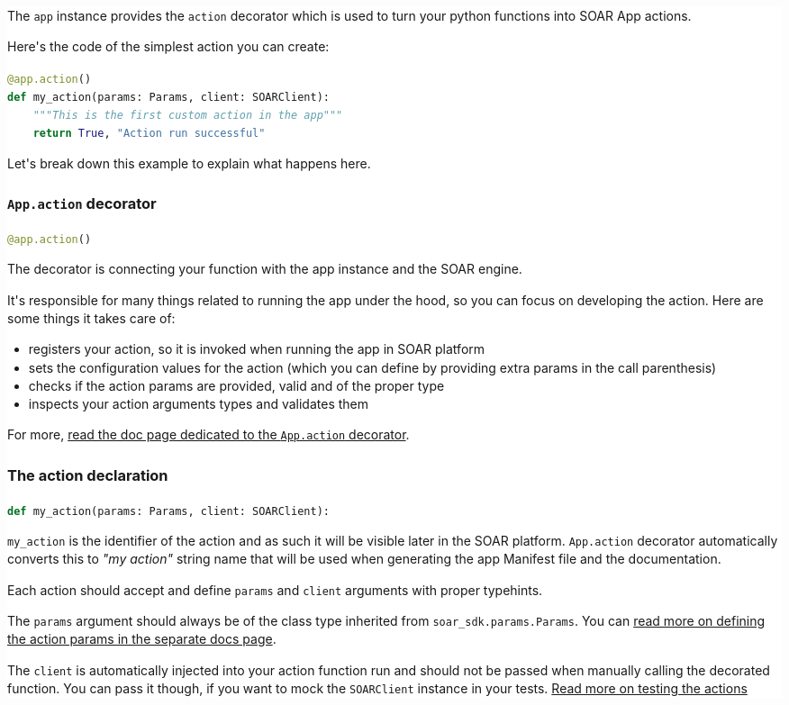 The `app` instance provides the `action` decorator which is used to turn your python functions into SOAR App actions.

Here's the code of the simplest action you can create:

```python
@app.action()
def my_action(params: Params, client: SOARClient):
    """This is the first custom action in the app"""
    return True, "Action run successful"
```

Let's break down this example to explain what happens here.

### `App.action` decorator

```python
@app.action()
```

The decorator is connecting your function with the app instance and the SOAR engine.

It's responsible for many things related to running the app under the hood, so you can
focus on developing the action. Here are some things it takes care of:

- registers your action, so it is invoked when running the app in SOAR platform
- sets the configuration values for the action (which you can define by providing extra params in the call parenthesis)
- checks if the action params are provided, valid and of the proper type
- inspects your action arguments types and validates them

For more, [read the doc page dedicated to the `App.action` decorator](/docs/actions/action_decorator.md).

### The action declaration

```python
def my_action(params: Params, client: SOARClient):
```

`my_action` is the identifier of the action and as such it will be visible later in the SOAR platform.
`App.action` decorator automatically converts this to _"my action"_ string name that will be used when generating
the app Manifest file and the documentation.

Each action should accept and define `params` and `client` arguments with proper typehints.

The `params` argument should always be of the class type inherited from `soar_sdk.params.Params`.
You can [read more on defining the action params in the separate docs page](/docs/actions/action_params.md).

The `client` is automatically injected into your action function run and should not be passed when manually
calling the decorated function. You can pass it though, if you want to mock the `SOARClient` instance in your tests.
[Read more on testing the actions](/docs/testing/actions.md)
